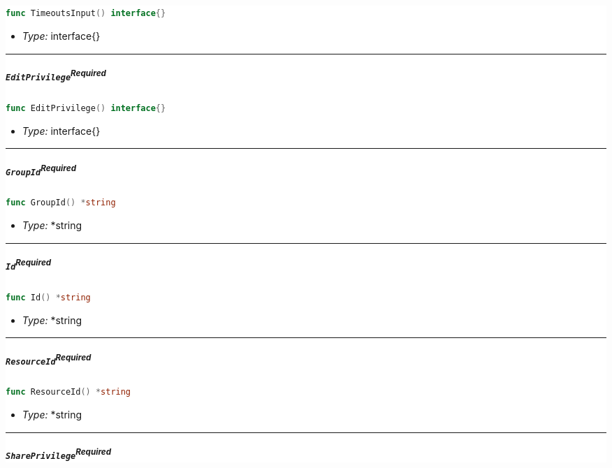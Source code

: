 ```go
func TimeoutsInput() interface{}
```

- *Type:* interface{}

---

##### `EditPrivilege`<sup>Required</sup> <a name="EditPrivilege" id="@cdktf/provider-ionoscloud.dataIonoscloudShare.DataIonoscloudShare.property.editPrivilege"></a>

```go
func EditPrivilege() interface{}
```

- *Type:* interface{}

---

##### `GroupId`<sup>Required</sup> <a name="GroupId" id="@cdktf/provider-ionoscloud.dataIonoscloudShare.DataIonoscloudShare.property.groupId"></a>

```go
func GroupId() *string
```

- *Type:* *string

---

##### `Id`<sup>Required</sup> <a name="Id" id="@cdktf/provider-ionoscloud.dataIonoscloudShare.DataIonoscloudShare.property.id"></a>

```go
func Id() *string
```

- *Type:* *string

---

##### `ResourceId`<sup>Required</sup> <a name="ResourceId" id="@cdktf/provider-ionoscloud.dataIonoscloudShare.DataIonoscloudShare.property.resourceId"></a>

```go
func ResourceId() *string
```

- *Type:* *string

---

##### `SharePrivilege`<sup>Required</sup> <a name="SharePrivilege" id="@cdktf/provider-ionoscloud.dataIonoscloudShare.DataIonoscloudShare.property.sharePrivilege"></a>
